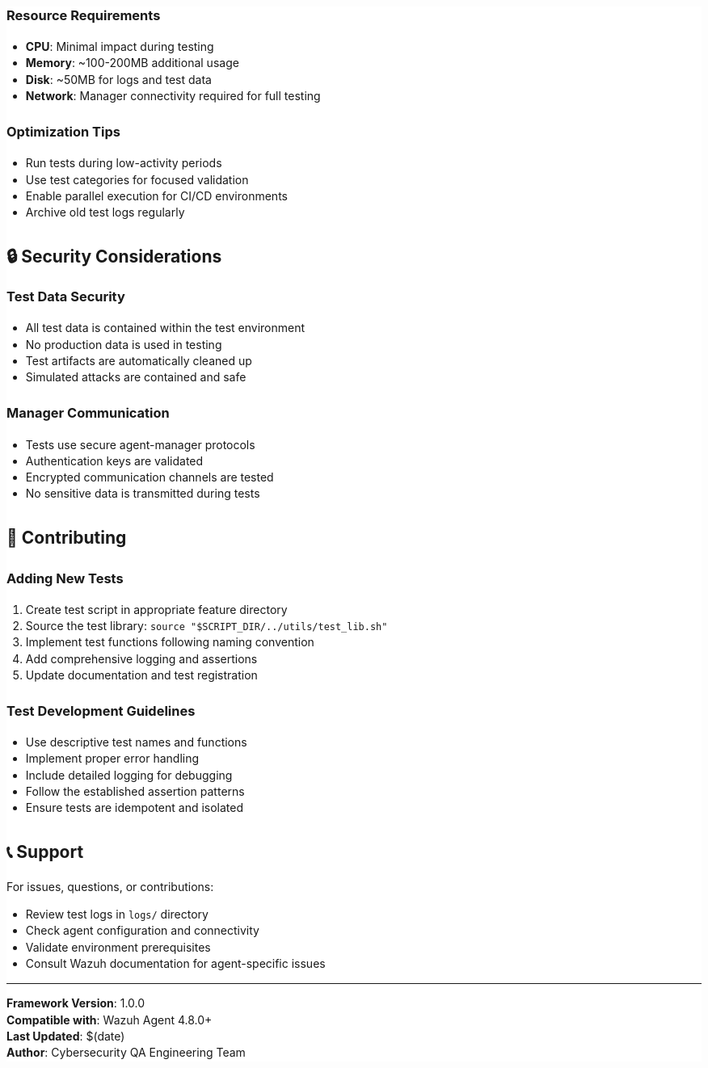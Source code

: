 ### Resource Requirements
- **CPU**: Minimal impact during testing
- **Memory**: ~100-200MB additional usage
- **Disk**: ~50MB for logs and test data
- **Network**: Manager connectivity required for full testing

### Optimization Tips
- Run tests during low-activity periods
- Use test categories for focused validation
- Enable parallel execution for CI/CD environments
- Archive old test logs regularly

## 🔒 Security Considerations

### Test Data Security
- All test data is contained within the test environment
- No production data is used in testing
- Test artifacts are automatically cleaned up
- Simulated attacks are contained and safe

### Manager Communication
- Tests use secure agent-manager protocols
- Authentication keys are validated
- Encrypted communication channels are tested
- No sensitive data is transmitted during tests

## 📝 Contributing

### Adding New Tests
1. Create test script in appropriate feature directory
2. Source the test library: `source "$SCRIPT_DIR/../utils/test_lib.sh"`
3. Implement test functions following naming convention
4. Add comprehensive logging and assertions
5. Update documentation and test registration

### Test Development Guidelines
- Use descriptive test names and functions
- Implement proper error handling
- Include detailed logging for debugging
- Follow the established assertion patterns
- Ensure tests are idempotent and isolated

## 📞 Support

For issues, questions, or contributions:
- Review test logs in `logs/` directory
- Check agent configuration and connectivity
- Validate environment prerequisites
- Consult Wazuh documentation for agent-specific issues

---

**Framework Version**: 1.0.0  
**Compatible with**: Wazuh Agent 4.8.0+  
**Last Updated**: $(date)  
**Author**: Cybersecurity QA Engineering Team